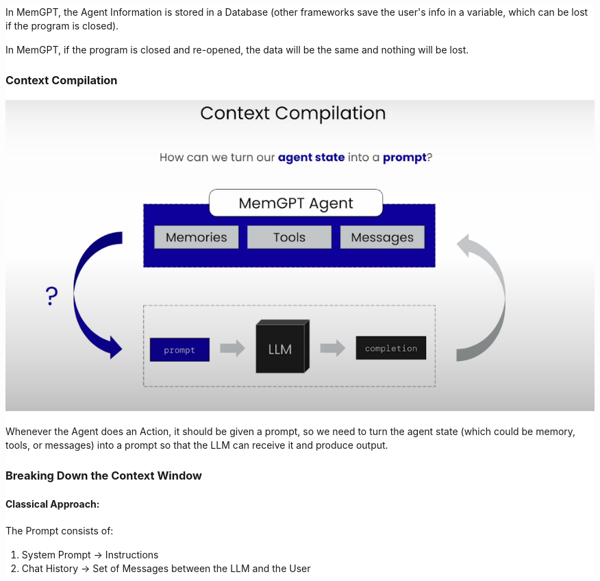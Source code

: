 In MemGPT, the Agent Information is stored in a Database (other frameworks save the user's info in a variable, which can be lost if the program is closed).

In MemGPT, if the program is closed and re-opened, the data will be the same and nothing will be lost.

### Context Compilation

![image.png](assets/image%203.png)

Whenever the Agent does an Action, it should be given a prompt, so we need to turn the agent state (which could be memory, tools, or messages) into a prompt so that the LLM can receive it and produce output.

### Breaking Down the Context Window

#### Classical Approach:

The Prompt consists of:

1. System Prompt → Instructions
2. Chat History → Set of Messages between the LLM and the User
